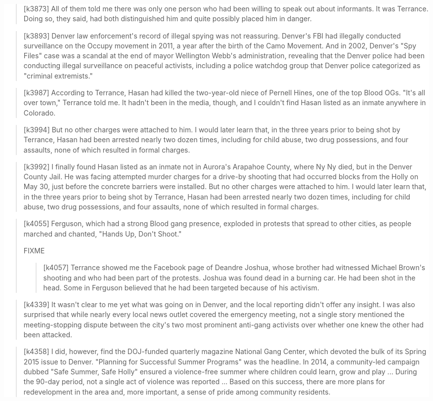 > [k3873] All of them told me there was only one person who had been
> willing to speak out about informants. It was Terrance. Doing so, they
> said, had both distinguished him and quite possibly placed him in danger.

> [k3893] Denver law enforcement's record of illegal spying was not
> reassuring. Denver's FBI had illegally conducted surveillance on the
> Occupy movement in 2011, a year after the birth of the Camo Movement. And
> in 2002, Denver's "Spy Files" case was a scandal at the end of mayor
> Wellington Webb's administration, revealing that the Denver police had
> been conducting illegal surveillance on peaceful activists, including a
> police watchdog group that Denver police categorized as "criminal
> extremists."

> [k3987] According to Terrance, Hasan had killed the two-year-old niece of
> Pernell Hines, one of the top Blood OGs. "It's all over town," Terrance
> told me. It hadn't been in the media, though, and I couldn't find Hasan
> listed as an inmate anywhere in Colorado.

> [k3994] But no other charges were attached to him. I would later learn
> that, in the three years prior to being shot by Terrance, Hasan had been
> arrested nearly two dozen times, including for child abuse, two drug
> possessions, and four assaults, none of which resulted in formal charges.

> [k3992] I finally found Hasan listed as an inmate not in Aurora's
> Arapahoe County, where Ny Ny died, but in the Denver County Jail. He was
> facing attempted murder charges for a drive-by shooting that had occurred
> blocks from the Holly on May 30, just before the concrete barriers were
> installed. But no other charges were attached to him. I would later learn
> that, in the three years prior to being shot by Terrance, Hasan had been
> arrested nearly two dozen times, including for child abuse, two drug
> possessions, and four assaults, none of which resulted in formal charges.

> [k4055] Ferguson, which had a strong Blood gang presence, exploded in
> protests that spread to other cities, as people marched and chanted,
> "Hands Up, Don't Shoot."
>
> FIXME
> > [k4057] Terrance showed me the Facebook page of Deandre Joshua, whose
> brother had witnessed Michael Brown's shooting and who had been part of
> the protests. Joshua was found dead in a burning car. He had been shot in
> the head. Some in Ferguson believed that he had been targeted because of
> his activism.

> [k4339] It wasn't clear to me yet what was going on in Denver, and the
> local reporting didn't offer any insight. I was also surprised that while
> nearly every local news outlet covered the emergency meeting, not a
> single story mentioned the meeting-stopping dispute between the city's
> two most prominent anti-gang activists over whether one knew the other
> had been attacked.

> [k4358] I did, however, find the DOJ-funded quarterly magazine National
> Gang Center, which devoted the bulk of its Spring 2015 issue to Denver.
> "Planning for Successful Summer Programs" was the headline. In 2014, a
> community-led campaign dubbed "Safe Summer, Safe Holly" ensured a
> violence-free summer where children could learn, grow and play ... During
> the 90-day period, not a single act of violence was reported ... Based on
> this success, there are more plans for redevelopment in the area and,
> more important, a sense of pride among community residents.
